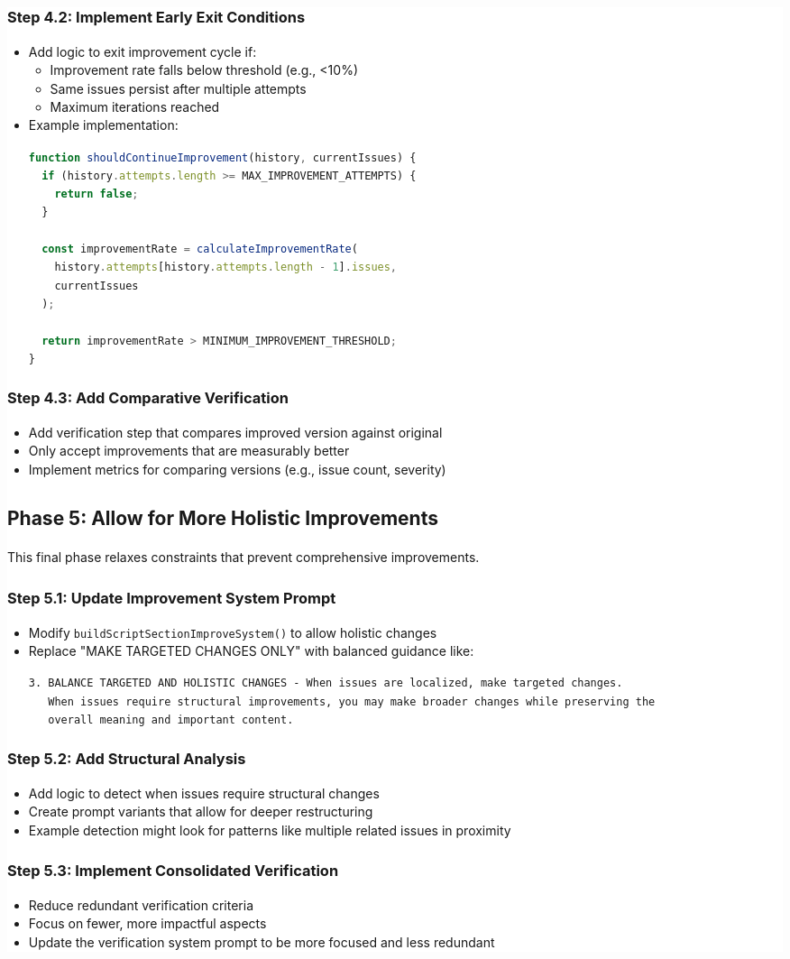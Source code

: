 ### Step 4.2: Implement Early Exit Conditions

- Add logic to exit improvement cycle if:
  - Improvement rate falls below threshold (e.g., <10%)
  - Same issues persist after multiple attempts
  - Maximum iterations reached
- Example implementation:
  ```javascript
  function shouldContinueImprovement(history, currentIssues) {
    if (history.attempts.length >= MAX_IMPROVEMENT_ATTEMPTS) {
      return false;
    }
    
    const improvementRate = calculateImprovementRate(
      history.attempts[history.attempts.length - 1].issues,
      currentIssues
    );
    
    return improvementRate > MINIMUM_IMPROVEMENT_THRESHOLD;
  }
  ```

### Step 4.3: Add Comparative Verification

- Add verification step that compares improved version against original
- Only accept improvements that are measurably better
- Implement metrics for comparing versions (e.g., issue count, severity)

## Phase 5: Allow for More Holistic Improvements

This final phase relaxes constraints that prevent comprehensive improvements.

### Step 5.1: Update Improvement System Prompt

- Modify `buildScriptSectionImproveSystem()` to allow holistic changes
- Replace "MAKE TARGETED CHANGES ONLY" with balanced guidance like:
  ```
  3. BALANCE TARGETED AND HOLISTIC CHANGES - When issues are localized, make targeted changes. 
     When issues require structural improvements, you may make broader changes while preserving the 
     overall meaning and important content.
  ```

### Step 5.2: Add Structural Analysis

- Add logic to detect when issues require structural changes
- Create prompt variants that allow for deeper restructuring
- Example detection might look for patterns like multiple related issues in proximity

### Step 5.3: Implement Consolidated Verification

- Reduce redundant verification criteria
- Focus on fewer, more impactful aspects
- Update the verification system prompt to be more focused and less redundant
